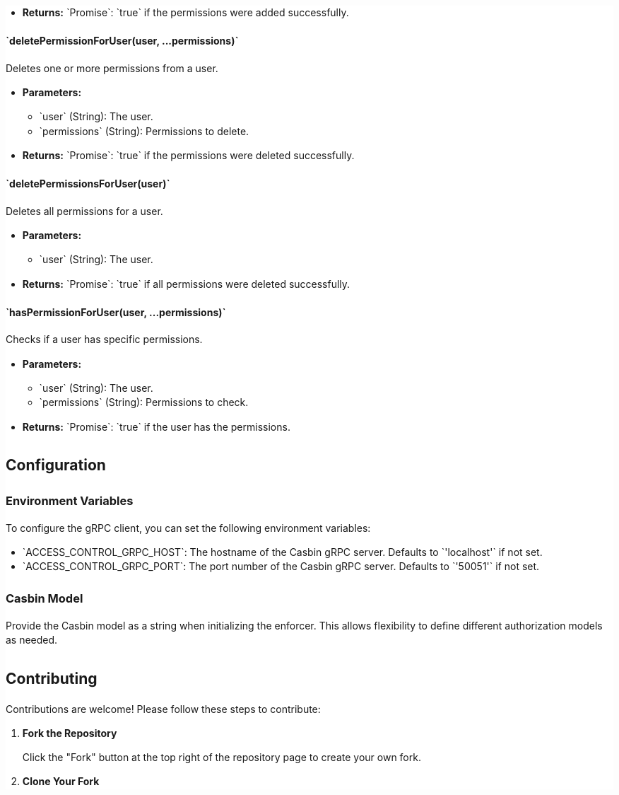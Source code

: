 - **Returns:** \`Promise<Boolean>\`: \`true\` if the permissions were added successfully.

#### \`deletePermissionForUser(user, ...permissions)\`

Deletes one or more permissions from a user.

- **Parameters:**
  - \`user\` (String): The user.
  - \`permissions\` (String): Permissions to delete.

- **Returns:** \`Promise<Boolean>\`: \`true\` if the permissions were deleted successfully.

#### \`deletePermissionsForUser(user)\`

Deletes all permissions for a user.

- **Parameters:**
  - \`user\` (String): The user.

- **Returns:** \`Promise<Boolean>\`: \`true\` if all permissions were deleted successfully.

#### \`hasPermissionForUser(user, ...permissions)\`

Checks if a user has specific permissions.

- **Parameters:**
  - \`user\` (String): The user.
  - \`permissions\` (String): Permissions to check.

- **Returns:** \`Promise<Boolean>\`: \`true\` if the user has the permissions.

## Configuration

### Environment Variables

To configure the gRPC client, you can set the following environment variables:

- \`ACCESS_CONTROL_GRPC_HOST\`: The hostname of the Casbin gRPC server. Defaults to \`'localhost'\` if not set.
- \`ACCESS_CONTROL_GRPC_PORT\`: The port number of the Casbin gRPC server. Defaults to \`'50051'\` if not set.

### Casbin Model

Provide the Casbin model as a string when initializing the enforcer. This allows flexibility to define different authorization models as needed.

## Contributing

Contributions are welcome! Please follow these steps to contribute:

1. **Fork the Repository**

   Click the "Fork" button at the top right of the repository page to create your own fork.

2. **Clone Your Fork**
